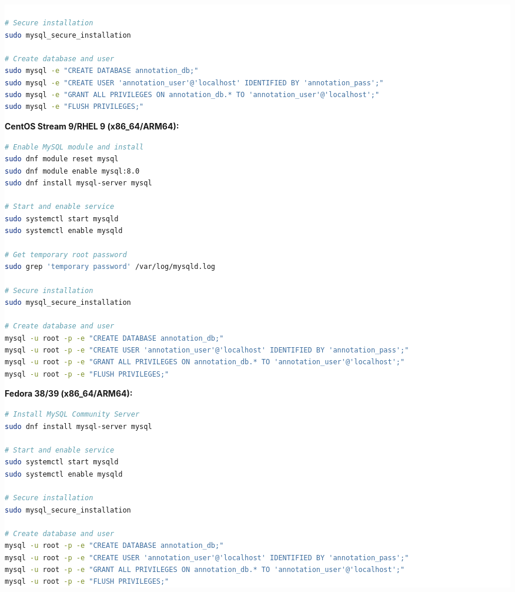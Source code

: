 ```bash

# Secure installation
sudo mysql_secure_installation

# Create database and user
sudo mysql -e "CREATE DATABASE annotation_db;"
sudo mysql -e "CREATE USER 'annotation_user'@'localhost' IDENTIFIED BY 'annotation_pass';"
sudo mysql -e "GRANT ALL PRIVILEGES ON annotation_db.* TO 'annotation_user'@'localhost';"
sudo mysql -e "FLUSH PRIVILEGES;"
```

**CentOS Stream 9/RHEL 9 (x86_64/ARM64):**
```bash
# Enable MySQL module and install
sudo dnf module reset mysql
sudo dnf module enable mysql:8.0
sudo dnf install mysql-server mysql

# Start and enable service
sudo systemctl start mysqld
sudo systemctl enable mysqld

# Get temporary root password
sudo grep 'temporary password' /var/log/mysqld.log

# Secure installation
sudo mysql_secure_installation

# Create database and user
mysql -u root -p -e "CREATE DATABASE annotation_db;"
mysql -u root -p -e "CREATE USER 'annotation_user'@'localhost' IDENTIFIED BY 'annotation_pass';"
mysql -u root -p -e "GRANT ALL PRIVILEGES ON annotation_db.* TO 'annotation_user'@'localhost';"
mysql -u root -p -e "FLUSH PRIVILEGES;"
```

**Fedora 38/39 (x86_64/ARM64):**
```bash
# Install MySQL Community Server
sudo dnf install mysql-server mysql

# Start and enable service
sudo systemctl start mysqld
sudo systemctl enable mysqld

# Secure installation
sudo mysql_secure_installation

# Create database and user
mysql -u root -p -e "CREATE DATABASE annotation_db;"
mysql -u root -p -e "CREATE USER 'annotation_user'@'localhost' IDENTIFIED BY 'annotation_pass';"
mysql -u root -p -e "GRANT ALL PRIVILEGES ON annotation_db.* TO 'annotation_user'@'localhost';"
mysql -u root -p -e "FLUSH PRIVILEGES;"
```
